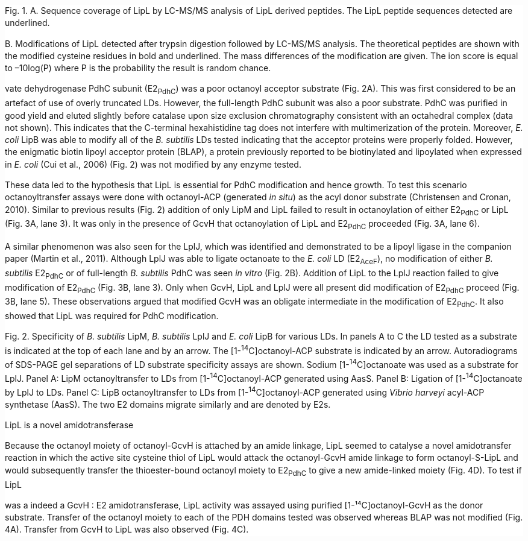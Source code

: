 Fig. 1. A. Sequence coverage of LipL by LC-MS/MS analysis of LipL derived peptides. The LipL peptide sequences detected are underlined.

B. Modifications of LipL detected after trypsin digestion followed by LC-MS/MS analysis. The theoretical peptides are shown with the modified cysteine residues in bold and underlined. The mass differences of the modification are given. The ion score is equal to –10log(P) where P is the probability the result is random chance.

vate dehydrogenase PdhC subunit (E2<sub>PdhC</sub>) was a poor octanoyl acceptor substrate (Fig. 2A). This was first considered to be an artefact of use of overly truncated LDs. However, the full-length PdhC subunit was also a poor substrate. PdhC was purified in good yield and eluted slightly before catalase upon size exclusion chromatography consistent with an octahedral complex (data not shown). This indicates that the C-terminal hexahistidine tag does not interfere with multimerization of the protein. Moreover, *E. coli* LipB was able to modify all of the *B. subtilis* LDs tested indicating that the acceptor proteins were properly folded. However, the enigmatic biotin lipoyl acceptor protein (BLAP), a protein previously reported to be biotinylated and lipoylated when expressed in *E. coli* (Cui et al., 2006) (Fig. 2) was not modified by any enzyme tested.

These data led to the hypothesis that LipL is essential for PdhC modification and hence growth. To test this scenario octanoyltransfer assays were done with octanoyl-ACP (generated *in situ*) as the acyl donor substrate (Christensen and Cronan, 2010). Similar to previous results (Fig. 2) addition of only LipM and LipL failed to result in octanoylation of either E2<sub>PdhC</sub> or LipL (Fig. 3A, lane 3). It was only in the presence of GcvH that octanoylation of LipL and E2<sub>PdhC</sub> proceeded (Fig. 3A, lane 6).

A similar phenomenon was also seen for the LplJ, which was identified and demonstrated to be a lipoyl ligase in the companion paper (Martin et al., 2011). Although LplJ was able to ligate octanoate to the *E. coli* LD (E2<sub>AceF</sub>), no modification of either *B. subtilis* E2<sub>PdhC</sub> or of full-length *B. subtilis* PdhC was seen *in vitro* (Fig. 2B). Addition of LipL to the LplJ reaction failed to give modification of E2<sub>PdhC</sub> (Fig. 3B, lane 3). Only when GcvH, LipL and LplJ were all present did modification of E2<sub>PdhC</sub> proceed (Fig. 3B, lane 5). These observations argued that modified GcvH was an obligate intermediate in the modification of E2<sub>PdhC</sub>. It also showed that LipL was required for PdhC modification.

Fig. 2. Specificity of *B. subtilis* LipM, *B. subtilis* LplJ and *E. coli* LipB for various LDs. In panels A to C the LD tested as a substrate is indicated at the top of each lane and by an arrow. The [1-<sup>14</sup>C]octanoyl-ACP substrate is indicated by an arrow. Autoradiograms of SDS-PAGE gel separations of LD substrate specificity assays are shown. Sodium [1-<sup>14</sup>C]octanoate was used as a substrate for LplJ. Panel A: LipM octanoyltransfer to LDs from [1-<sup>14</sup>C]octanoyl-ACP generated using AasS. Panel B: Ligation of [1-<sup>14</sup>C]octanoate by LplJ to LDs. Panel C: LipB octanoyltransfer to LDs from [1-<sup>14</sup>C]octanoyl-ACP generated using *Vibrio harveyi* acyl-ACP synthetase (AasS). The two E2 domains migrate similarly and are denoted by E2s.

LipL is a novel amidotransferase

Because the octanoyl moiety of octanoyl-GcvH is attached by an amide linkage, LipL seemed to catalyse a novel amidotransfer reaction in which the active site cysteine thiol of LipL would attack the octanoyl-GcvH amide linkage to form octanoyl-S-LipL and would subsequently transfer the thioester-bound octanoyl moiety to E2<sub>PdhC</sub> to give a new amide-linked moiety (Fig. 4D). To test if LipL

was a indeed a GcvH : E2 amidotransferase, LipL activity was assayed using purified [1-¹⁴C]octanoyl-GcvH as the donor substrate. Transfer of the octanoyl moiety to each of the PDH domains tested was observed whereas BLAP was not modified (Fig. 4A). Transfer from GcvH to LipL was also observed (Fig. 4C).

